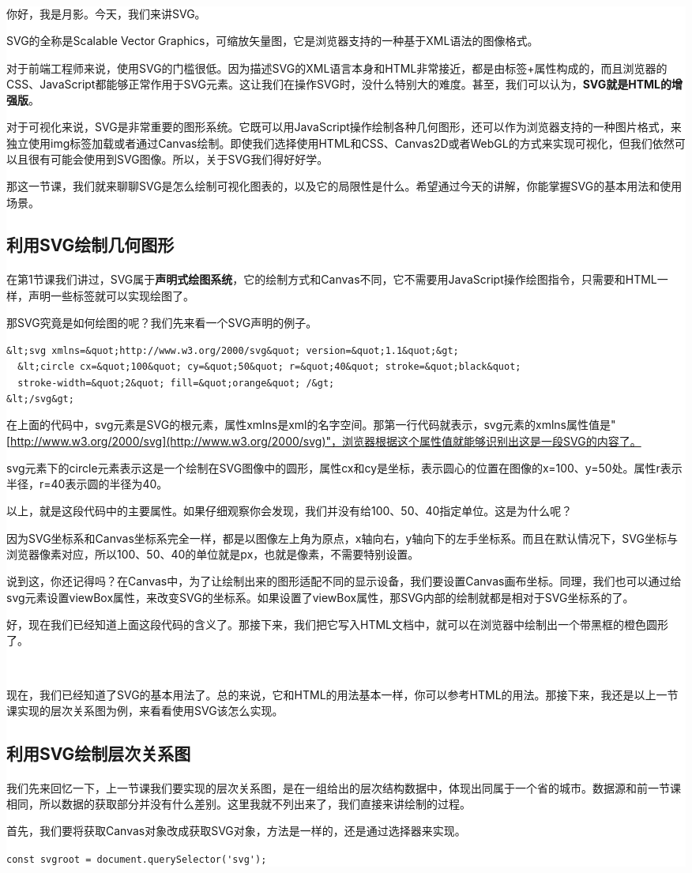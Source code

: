 <audio id="audio" title="03 | 声明式图形系统：如何用SVG图形元素绘制可视化图表？" controls="" preload="none"><source id="mp3" src="https://static001.geekbang.org/resource/audio/42/a5/4256090856681648991eb448e236d6a5.mp3"></audio>

你好，我是月影。今天，我们来讲SVG。

SVG的全称是Scalable Vector Graphics，可缩放矢量图，它是浏览器支持的一种基于XML语法的图像格式。

对于前端工程师来说，使用SVG的门槛很低。因为描述SVG的XML语言本身和HTML非常接近，都是由标签+属性构成的，而且浏览器的CSS、JavaScript都能够正常作用于SVG元素。这让我们在操作SVG时，没什么特别大的难度。甚至，我们可以认为，**SVG就是HTML的增强版**。

对于可视化来说，SVG是非常重要的图形系统。它既可以用JavaScript操作绘制各种几何图形，还可以作为浏览器支持的一种图片格式，来 独立使用img标签加载或者通过Canvas绘制。即使我们选择使用HTML和CSS、Canvas2D或者WebGL的方式来实现可视化，但我们依然可以且很有可能会使用到SVG图像。所以，关于SVG我们得好好学。

那这一节课，我们就来聊聊SVG是怎么绘制可视化图表的，以及它的局限性是什么。希望通过今天的讲解，你能掌握SVG的基本用法和使用场景。

## 利用SVG绘制几何图形

在第1节课我们讲过，SVG属于**声明式绘图系统**，它的绘制方式和Canvas不同，它不需要用JavaScript操作绘图指令，只需要和HTML一样，声明一些标签就可以实现绘图了。

那SVG究竟是如何绘图的呢？我们先来看一个SVG声明的例子。

```
&lt;svg xmlns=&quot;http://www.w3.org/2000/svg&quot; version=&quot;1.1&quot;&gt;
  &lt;circle cx=&quot;100&quot; cy=&quot;50&quot; r=&quot;40&quot; stroke=&quot;black&quot;
  stroke-width=&quot;2&quot; fill=&quot;orange&quot; /&gt;
&lt;/svg&gt;

```

在上面的代码中，svg元素是SVG的根元素，属性xmlns是xml的名字空间。那第一行代码就表示，svg元素的xmlns属性值是"[http://www.w3.org/2000/svg](http://www.w3.org/2000/svg)"，浏览器根据这个属性值就能够识别出这是一段SVG的内容了。

svg元素下的circle元素表示这是一个绘制在SVG图像中的圆形，属性cx和cy是坐标，表示圆心的位置在图像的x=100、y=50处。属性r表示半径，r=40表示圆的半径为40。

以上，就是这段代码中的主要属性。如果仔细观察你会发现，我们并没有给100、50、40指定单位。这是为什么呢？

因为SVG坐标系和Canvas坐标系完全一样，都是以图像左上角为原点，x轴向右，y轴向下的左手坐标系。而且在默认情况下，SVG坐标与浏览器像素对应，所以100、50、40的单位就是px，也就是像素，不需要特别设置。

说到这，你还记得吗？在Canvas中，为了让绘制出来的图形适配不同的显示设备，我们要设置Canvas画布坐标。同理，我们也可以通过给svg元素设置viewBox属性，来改变SVG的坐标系。如果设置了viewBox属性，那SVG内部的绘制就都是相对于SVG坐标系的了。

好，现在我们已经知道上面这段代码的含义了。那接下来，我们把它写入HTML文档中，就可以在浏览器中绘制出一个带黑框的橙色圆形了。

<img src="https://static001.geekbang.org/resource/image/c0/7f/c0617044406c562834c9e3db9d6d877f.jpg" alt="" title="黑色外框的圆形">

现在，我们已经知道了SVG的基本用法了。总的来说，它和HTML的用法基本一样，你可以参考HTML的用法。那接下来，我还是以上一节课实现的层次关系图为例，来看看使用SVG该怎么实现。

## 利用SVG绘制层次关系图

我们先来回忆一下，上一节课我们要实现的层次关系图，是在一组给出的层次结构数据中，体现出同属于一个省的城市。数据源和前一节课相同，所以数据的获取部分并没有什么差别。这里我就不列出来了，我们直接来讲绘制的过程。

首先，我们要将获取Canvas对象改成获取SVG对象，方法是一样的，还是通过选择器来实现。

```
const svgroot = document.querySelector('svg');

```
